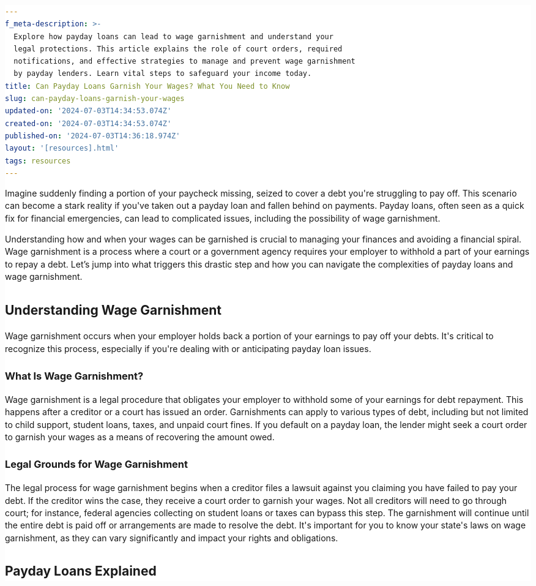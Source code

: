```yaml
---
f_meta-description: >-
  Explore how payday loans can lead to wage garnishment and understand your
  legal protections. This article explains the role of court orders, required
  notifications, and effective strategies to manage and prevent wage garnishment
  by payday lenders. Learn vital steps to safeguard your income today.
title: Can Payday Loans Garnish Your Wages? What You Need to Know
slug: can-payday-loans-garnish-your-wages
updated-on: '2024-07-03T14:34:53.074Z'
created-on: '2024-07-03T14:34:53.074Z'
published-on: '2024-07-03T14:36:18.974Z'
layout: '[resources].html'
tags: resources
---
```


Imagine suddenly finding a portion of your paycheck missing, seized to cover a debt you're struggling to pay off. This scenario can become a stark reality if you've taken out a payday loan and fallen behind on payments. Payday loans, often seen as a quick fix for financial emergencies, can lead to complicated issues, including the possibility of wage garnishment.

Understanding how and when your wages can be garnished is crucial to managing your finances and avoiding a financial spiral. Wage garnishment is a process where a court or a government agency requires your employer to withhold a part of your earnings to repay a debt. Let’s jump into what triggers this drastic step and how you can navigate the complexities of payday loans and wage garnishment.

Understanding Wage Garnishment
------------------------------

Wage garnishment occurs when your employer holds back a portion of your earnings to pay off your debts. It's critical to recognize this process, especially if you're dealing with or anticipating payday loan issues.

### What Is Wage Garnishment?

Wage garnishment is a legal procedure that obligates your employer to withhold some of your earnings for debt repayment. This happens after a creditor or a court has issued an order. Garnishments can apply to various types of debt, including but not limited to child support, student loans, taxes, and unpaid court fines. If you default on a payday loan, the lender might seek a court order to garnish your wages as a means of recovering the amount owed.

### Legal Grounds for Wage Garnishment

The legal process for wage garnishment begins when a creditor files a lawsuit against you claiming you have failed to pay your debt. If the creditor wins the case, they receive a court order to garnish your wages. Not all creditors will need to go through court; for instance, federal agencies collecting on student loans or taxes can bypass this step. The garnishment will continue until the entire debt is paid off or arrangements are made to resolve the debt. It's important for you to know your state's laws on wage garnishment, as they can vary significantly and impact your rights and obligations.

Payday Loans Explained
----------------------
